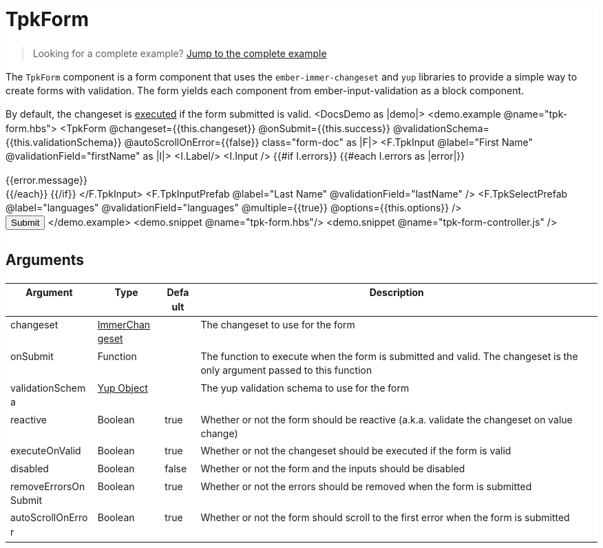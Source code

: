 # TpkForm

> Looking for a complete example? [Jump to the complete example](#complete-example-of-using-tpkform)

The `TpkForm` component is a form component that uses the `ember-immer-changeset` and `yup` libraries to provide a simple way to create forms with validation. The form yields each component from ember-input-validation as a block component.

By default, the changeset is [executed](https://triptyk.github.io/ember-immer-changeset/classes/ImmerChangeset.html#execute) if the form submitted is valid.
<DocsDemo as |demo|>
    <demo.example @name="tpk-form.hbs">
       <TpkForm
          @changeset={{this.changeset}}
          @onSubmit={{this.success}}
          @validationSchema={{this.validationSchema}} 
          @autoScrollOnError={{false}}
          class="form-doc"
        as |F|>
          <F.TpkInput @label="First Name" @validationField="firstName" as |I|>
            <I.Label/>
            <I.Input />
            {{#if I.errors}}
              {{#each I.errors as |error|}}
                <div>{{error.message}}</div>
              {{/each}}
            {{/if}}
          </F.TpkInput>
          <F.TpkInputPrefab @label="Last Name" @validationField="lastName" />
          <F.TpkSelectPrefab @label="languages" @validationField="languages" @multiple={{true}} @options={{this.options}} />
          <br/>
          <button class="button" type="submit">Submit</button>
       </TpkForm>
    </demo.example>
    <demo.snippet @name="tpk-form.hbs"/>
    <demo.snippet @name="tpk-form-controller.js" />
</DocsDemo>


## Arguments

| Argument | Type | Default | Description |
| --- | --- | --- | --- |
| changeset | [ImmerChangeset](https://triptyk.github.io/ember-immer-changeset/classes/ImmerChangeset.html) | | The changeset to use for the form |
| onSubmit | Function | | The function to execute when the form is submitted and valid. The changeset is the only argument passed to this function |
| validationSchema | [Yup Object](https://www.npmjs.com/package/yup) | | The yup validation schema to use for the form |
| reactive | Boolean | true | Whether or not the form should be reactive (a.k.a. validate the changeset on value change) |
| executeOnValid | Boolean | true | Whether or not the changeset should be executed if the form is valid |
| disabled | Boolean | false | Whether or not the form and the inputs should be disabled |
| removeErrorsOnSubmit | Boolean | true | Whether or not the errors should be removed when the form is submitted |
| autoScrollOnError | Boolean | true | Whether or not the form should scroll to the first error when the form is submitted |
